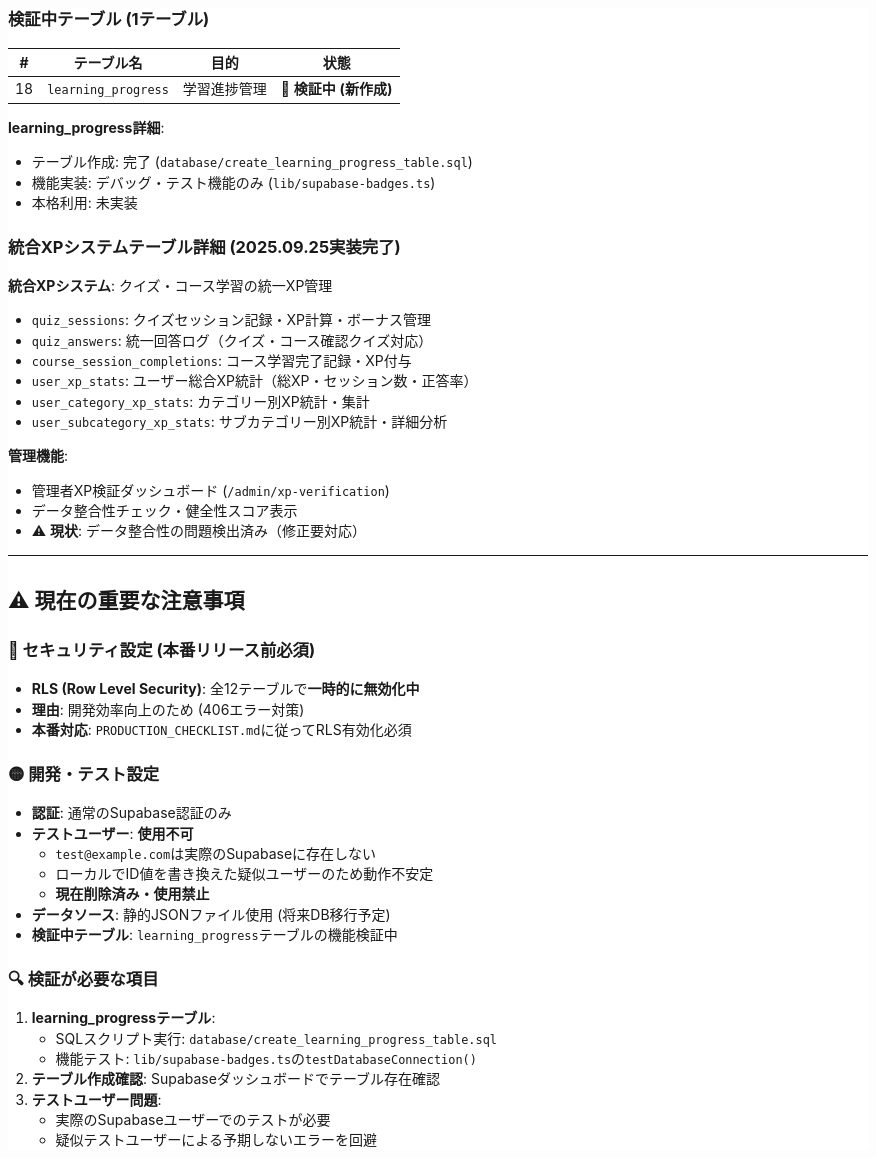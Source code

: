 ### **検証中テーブル (1テーブル)**
| # | テーブル名 | 目的 | 状態 |
|---|------------|------|------|
| 18 | `learning_progress` | 学習進捗管理 | 🧪 **検証中** **(新作成)** |

**learning_progress詳細**:
- テーブル作成: 完了 (`database/create_learning_progress_table.sql`)
- 機能実装: デバッグ・テスト機能のみ (`lib/supabase-badges.ts`)
- 本格利用: 未実装

### **統合XPシステムテーブル詳細 (2025.09.25実装完了)**
**統合XPシステム**: クイズ・コース学習の統一XP管理
- `quiz_sessions`: クイズセッション記録・XP計算・ボーナス管理
- `quiz_answers`: 統一回答ログ（クイズ・コース確認クイズ対応）
- `course_session_completions`: コース学習完了記録・XP付与
- `user_xp_stats`: ユーザー総合XP統計（総XP・セッション数・正答率）
- `user_category_xp_stats`: カテゴリー別XP統計・集計
- `user_subcategory_xp_stats`: サブカテゴリー別XP統計・詳細分析

**管理機能**: 
- 管理者XP検証ダッシュボード (`/admin/xp-verification`)
- データ整合性チェック・健全性スコア表示
- ⚠️ **現状**: データ整合性の問題検出済み（修正要対応）

---

## ⚠️ **現在の重要な注意事項**

### **🔴 セキュリティ設定 (本番リリース前必須)**
- **RLS (Row Level Security)**: 全12テーブルで**一時的に無効化中**
- **理由**: 開発効率向上のため (406エラー対策)
- **本番対応**: `PRODUCTION_CHECKLIST.md`に従ってRLS有効化必須

### **🟡 開発・テスト設定**
- **認証**: 通常のSupabase認証のみ
- **テストユーザー**: **使用不可** 
  - `test@example.com`は実際のSupabaseに存在しない
  - ローカルでID値を書き換えた疑似ユーザーのため動作不安定
  - **現在削除済み・使用禁止**
- **データソース**: 静的JSONファイル使用 (将来DB移行予定)
- **検証中テーブル**: `learning_progress`テーブルの機能検証中

### **🔍 検証が必要な項目**
1. **learning_progressテーブル**: 
   - SQLスクリプト実行: `database/create_learning_progress_table.sql`
   - 機能テスト: `lib/supabase-badges.ts`の`testDatabaseConnection()`
2. **テーブル作成確認**: Supabaseダッシュボードでテーブル存在確認
3. **テストユーザー問題**: 
   - 実際のSupabaseユーザーでのテストが必要
   - 疑似テストユーザーによる予期しないエラーを回避
